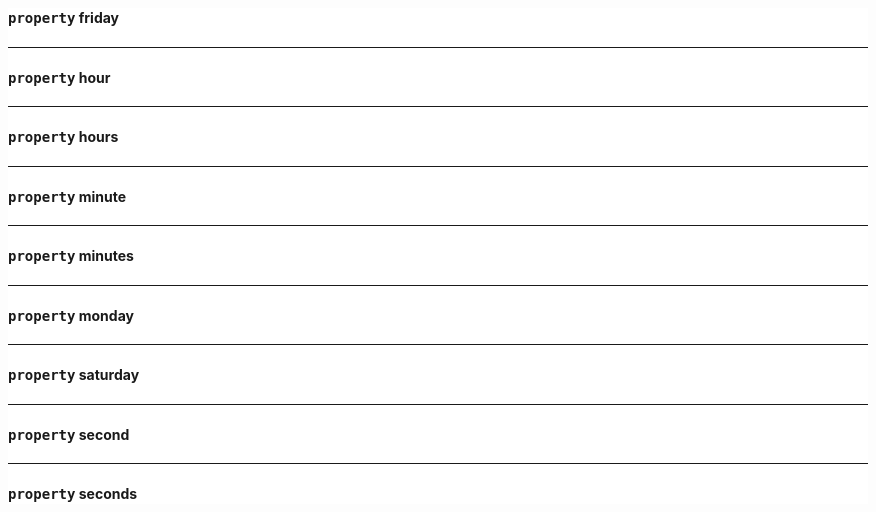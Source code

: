 #### <kbd>property</kbd> friday





---

#### <kbd>property</kbd> hour





---

#### <kbd>property</kbd> hours





---

#### <kbd>property</kbd> minute





---

#### <kbd>property</kbd> minutes





---

#### <kbd>property</kbd> monday





---

#### <kbd>property</kbd> saturday





---

#### <kbd>property</kbd> second





---

#### <kbd>property</kbd> seconds



